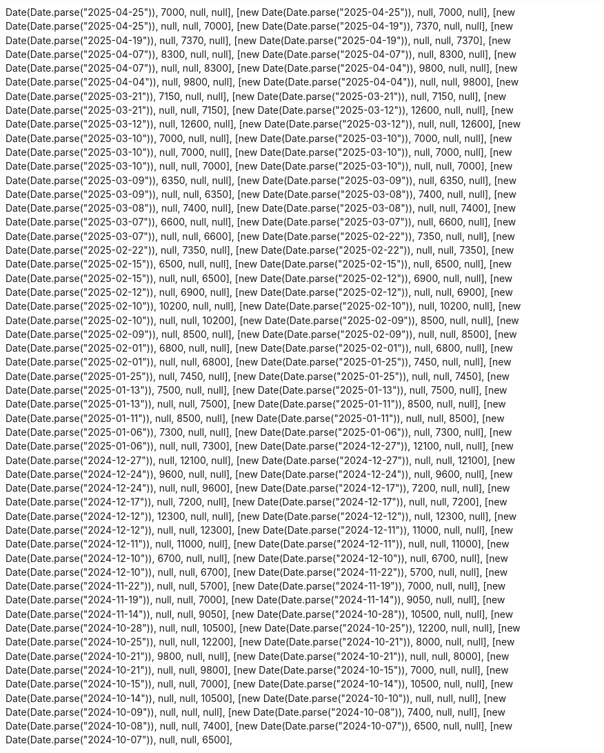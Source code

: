 Date(Date.parse("2025-04-25")), 7000, null, null], [new Date(Date.parse("2025-04-25")), null, 7000, null], [new Date(Date.parse("2025-04-25")), null, null, 7000], [new Date(Date.parse("2025-04-19")), 7370, null, null], [new Date(Date.parse("2025-04-19")), null, 7370, null], [new Date(Date.parse("2025-04-19")), null, null, 7370], [new Date(Date.parse("2025-04-07")), 8300, null, null], [new Date(Date.parse("2025-04-07")), null, 8300, null], [new Date(Date.parse("2025-04-07")), null, null, 8300], [new Date(Date.parse("2025-04-04")), 9800, null, null], [new Date(Date.parse("2025-04-04")), null, 9800, null], [new Date(Date.parse("2025-04-04")), null, null, 9800], [new Date(Date.parse("2025-03-21")), 7150, null, null], [new Date(Date.parse("2025-03-21")), null, 7150, null], [new Date(Date.parse("2025-03-21")), null, null, 7150], [new Date(Date.parse("2025-03-12")), 12600, null, null], [new Date(Date.parse("2025-03-12")), null, 12600, null], [new Date(Date.parse("2025-03-12")), null, null, 12600], [new Date(Date.parse("2025-03-10")), 7000, null, null], [new Date(Date.parse("2025-03-10")), 7000, null, null], [new Date(Date.parse("2025-03-10")), null, 7000, null], [new Date(Date.parse("2025-03-10")), null, 7000, null], [new Date(Date.parse("2025-03-10")), null, null, 7000], [new Date(Date.parse("2025-03-10")), null, null, 7000], [new Date(Date.parse("2025-03-09")), 6350, null, null], [new Date(Date.parse("2025-03-09")), null, 6350, null], [new Date(Date.parse("2025-03-09")), null, null, 6350], [new Date(Date.parse("2025-03-08")), 7400, null, null], [new Date(Date.parse("2025-03-08")), null, 7400, null], [new Date(Date.parse("2025-03-08")), null, null, 7400], [new Date(Date.parse("2025-03-07")), 6600, null, null], [new Date(Date.parse("2025-03-07")), null, 6600, null], [new Date(Date.parse("2025-03-07")), null, null, 6600], [new Date(Date.parse("2025-02-22")), 7350, null, null], [new Date(Date.parse("2025-02-22")), null, 7350, null], [new Date(Date.parse("2025-02-22")), null, null, 7350], [new Date(Date.parse("2025-02-15")), 6500, null, null], [new Date(Date.parse("2025-02-15")), null, 6500, null], [new Date(Date.parse("2025-02-15")), null, null, 6500], [new Date(Date.parse("2025-02-12")), 6900, null, null], [new Date(Date.parse("2025-02-12")), null, 6900, null], [new Date(Date.parse("2025-02-12")), null, null, 6900], [new Date(Date.parse("2025-02-10")), 10200, null, null], [new Date(Date.parse("2025-02-10")), null, 10200, null], [new Date(Date.parse("2025-02-10")), null, null, 10200], [new Date(Date.parse("2025-02-09")), 8500, null, null], [new Date(Date.parse("2025-02-09")), null, 8500, null], [new Date(Date.parse("2025-02-09")), null, null, 8500], [new Date(Date.parse("2025-02-01")), 6800, null, null], [new Date(Date.parse("2025-02-01")), null, 6800, null], [new Date(Date.parse("2025-02-01")), null, null, 6800], [new Date(Date.parse("2025-01-25")), 7450, null, null], [new Date(Date.parse("2025-01-25")), null, 7450, null], [new Date(Date.parse("2025-01-25")), null, null, 7450], [new Date(Date.parse("2025-01-13")), 7500, null, null], [new Date(Date.parse("2025-01-13")), null, 7500, null], [new Date(Date.parse("2025-01-13")), null, null, 7500], [new Date(Date.parse("2025-01-11")), 8500, null, null], [new Date(Date.parse("2025-01-11")), null, 8500, null], [new Date(Date.parse("2025-01-11")), null, null, 8500], [new Date(Date.parse("2025-01-06")), 7300, null, null], [new Date(Date.parse("2025-01-06")), null, 7300, null], [new Date(Date.parse("2025-01-06")), null, null, 7300], [new Date(Date.parse("2024-12-27")), 12100, null, null], [new Date(Date.parse("2024-12-27")), null, 12100, null], [new Date(Date.parse("2024-12-27")), null, null, 12100], [new Date(Date.parse("2024-12-24")), 9600, null, null], [new Date(Date.parse("2024-12-24")), null, 9600, null], [new Date(Date.parse("2024-12-24")), null, null, 9600], [new Date(Date.parse("2024-12-17")), 7200, null, null], [new Date(Date.parse("2024-12-17")), null, 7200, null], [new Date(Date.parse("2024-12-17")), null, null, 7200], [new Date(Date.parse("2024-12-12")), 12300, null, null], [new Date(Date.parse("2024-12-12")), null, 12300, null], [new Date(Date.parse("2024-12-12")), null, null, 12300], [new Date(Date.parse("2024-12-11")), 11000, null, null], [new Date(Date.parse("2024-12-11")), null, 11000, null], [new Date(Date.parse("2024-12-11")), null, null, 11000], [new Date(Date.parse("2024-12-10")), 6700, null, null], [new Date(Date.parse("2024-12-10")), null, 6700, null], [new Date(Date.parse("2024-12-10")), null, null, 6700], [new Date(Date.parse("2024-11-22")), 5700, null, null], [new Date(Date.parse("2024-11-22")), null, null, 5700], [new Date(Date.parse("2024-11-19")), 7000, null, null], [new Date(Date.parse("2024-11-19")), null, null, 7000], [new Date(Date.parse("2024-11-14")), 9050, null, null], [new Date(Date.parse("2024-11-14")), null, null, 9050], [new Date(Date.parse("2024-10-28")), 10500, null, null], [new Date(Date.parse("2024-10-28")), null, null, 10500], [new Date(Date.parse("2024-10-25")), 12200, null, null], [new Date(Date.parse("2024-10-25")), null, null, 12200], [new Date(Date.parse("2024-10-21")), 8000, null, null], [new Date(Date.parse("2024-10-21")), 9800, null, null], [new Date(Date.parse("2024-10-21")), null, null, 8000], [new Date(Date.parse("2024-10-21")), null, null, 9800], [new Date(Date.parse("2024-10-15")), 7000, null, null], [new Date(Date.parse("2024-10-15")), null, null, 7000], [new Date(Date.parse("2024-10-14")), 10500, null, null], [new Date(Date.parse("2024-10-14")), null, null, 10500], [new Date(Date.parse("2024-10-10")), null, null, null], [new Date(Date.parse("2024-10-09")), null, null, null], [new Date(Date.parse("2024-10-08")), 7400, null, null], [new Date(Date.parse("2024-10-08")), null, null, 7400], [new Date(Date.parse("2024-10-07")), 6500, null, null], [new Date(Date.parse("2024-10-07")), null, null, 6500],